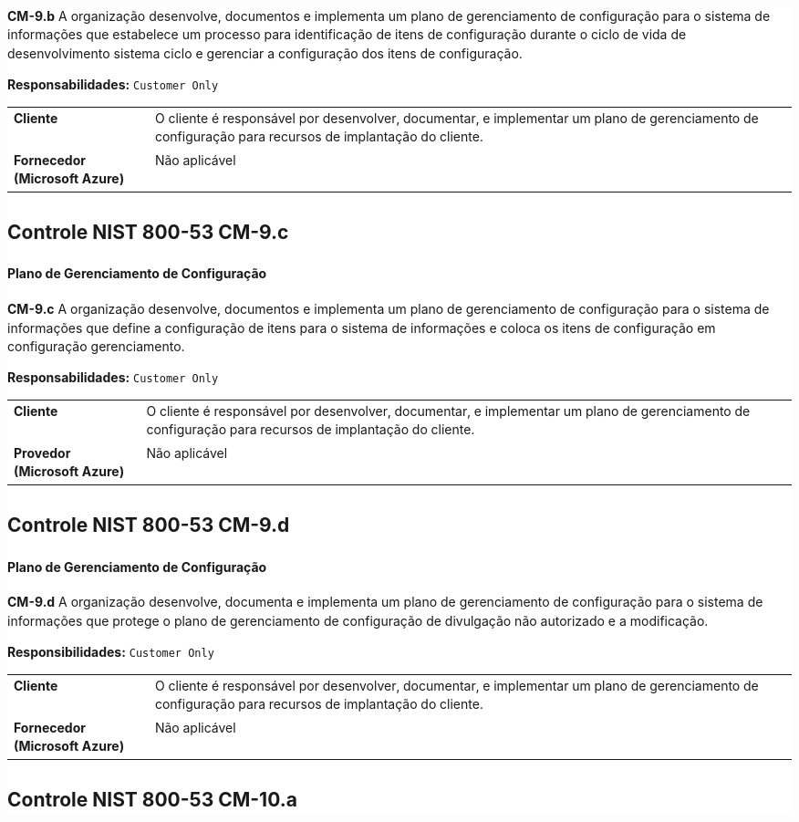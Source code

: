 **CM-9.b** A organização desenvolve, documentos e implementa um plano de gerenciamento de configuração para o sistema de informações que estabelece um processo para identificação de itens de configuração durante o ciclo de vida de desenvolvimento sistema ciclo e gerenciar a configuração dos itens de configuração.

**Responsabilidades:** `Customer Only`

|||
|---|---|
| **Cliente** | O cliente é responsável por desenvolver, documentar, e implementar um plano de gerenciamento de configuração para recursos de implantação do cliente. |
| **Fornecedor (Microsoft Azure)** | Não aplicável |


 ## <a name="nist-800-53-control-cm-9c"></a>Controle NIST 800-53 CM-9.c

#### <a name="configuration-management-plan"></a>Plano de Gerenciamento de Configuração

**CM-9.c** A organização desenvolve, documentos e implementa um plano de gerenciamento de configuração para o sistema de informações que define a configuração de itens para o sistema de informações e coloca os itens de configuração em configuração gerenciamento.

**Responsabilidades:** `Customer Only`

|||
|---|---|
| **Cliente** | O cliente é responsável por desenvolver, documentar, e implementar um plano de gerenciamento de configuração para recursos de implantação do cliente. |
| **Provedor (Microsoft Azure)** | Não aplicável |


 ## <a name="nist-800-53-control-cm-9d"></a>Controle NIST 800-53 CM-9.d

#### <a name="configuration-management-plan"></a>Plano de Gerenciamento de Configuração

**CM-9.d** A organização desenvolve, documenta e implementa um plano de gerenciamento de configuração para o sistema de informações que protege o plano de gerenciamento de configuração de divulgação não autorizado e a modificação.

**Responsibilidades:** `Customer Only`

|||
|---|---|
| **Cliente** | O cliente é responsável por desenvolver, documentar, e implementar um plano de gerenciamento de configuração para recursos de implantação do cliente. |
| **Fornecedor (Microsoft Azure)** | Não aplicável |


 ## <a name="nist-800-53-control-cm-10a"></a>Controle NIST 800-53 CM-10.a

